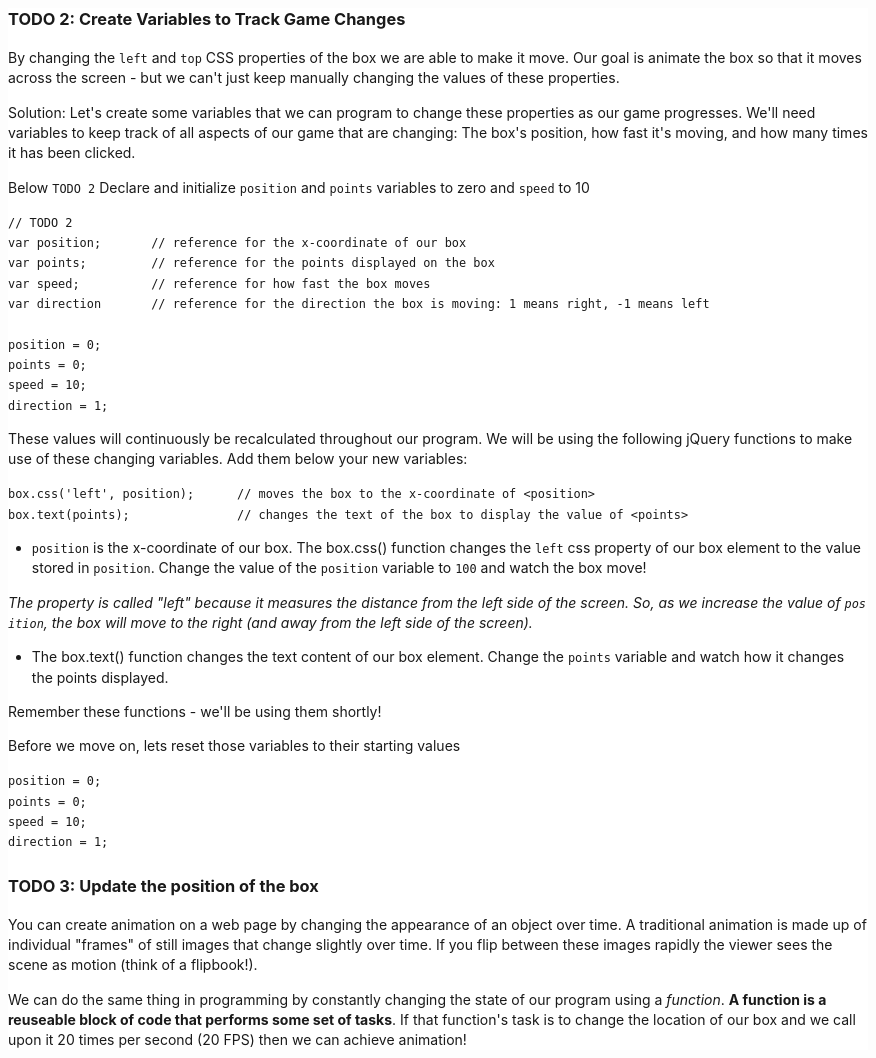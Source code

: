### TODO 2: Create Variables to Track Game Changes

By changing the `left` and `top` CSS properties of the box we are able to make it move. Our goal is animate the box so that it moves across the screen - but we can't just keep manually changing the values of these properties.

Solution: Let's create some variables that we can program to change these properties as our game progresses. We'll need variables to keep track of all aspects of our game that are changing: The box's position, how fast it's moving, and how many times it has been clicked. 

Below `TODO 2` Declare and initialize `position` and `points` variables to zero and `speed` to 10

    // TODO 2
    var position;       // reference for the x-coordinate of our box
    var points;         // reference for the points displayed on the box
    var speed;          // reference for how fast the box moves
    var direction       // reference for the direction the box is moving: 1 means right, -1 means left

    position = 0;
    points = 0;
    speed = 10;
    direction = 1;
    
These values will continuously be recalculated throughout our program. We will be using the following jQuery functions to make use of these changing variables. Add them below your new variables:
    
    box.css('left', position);      // moves the box to the x-coordinate of <position> 
    box.text(points);               // changes the text of the box to display the value of <points>

- `position` is the x-coordinate of our box. The box.css() function changes the `left` css property of our box element to the value stored in `position`. Change the value of the `position` variable to `100` and watch the box move! 

*The property is called "left" because it measures the distance from the left side of the screen. So, as we increase the value of `position`, the box will move to the right (and away from the left side of the screen).*

- The box.text() function changes the text content of our box element. Change the `points` variable and watch how it changes the points displayed.

Remember these functions - we'll be using them shortly!

Before we move on, lets reset those variables to their starting values

    position = 0;  
    points = 0;  
    speed = 10;
    direction = 1;

### TODO 3: Update the position of the box

You can create animation on a web page by changing the appearance of an object over time. A traditional animation is made up of individual "frames" of still images that change slightly over time. If you flip between these images rapidly the viewer sees the scene as motion (think of a flipbook!). 

We can do the same thing in programming by constantly changing the state of our program using a *function*. **A function is a reuseable block of code that performs some set of tasks**. If that function's task is to change the location of our box and we call upon it 20 times per second (20 FPS) then we can achieve animation! 
